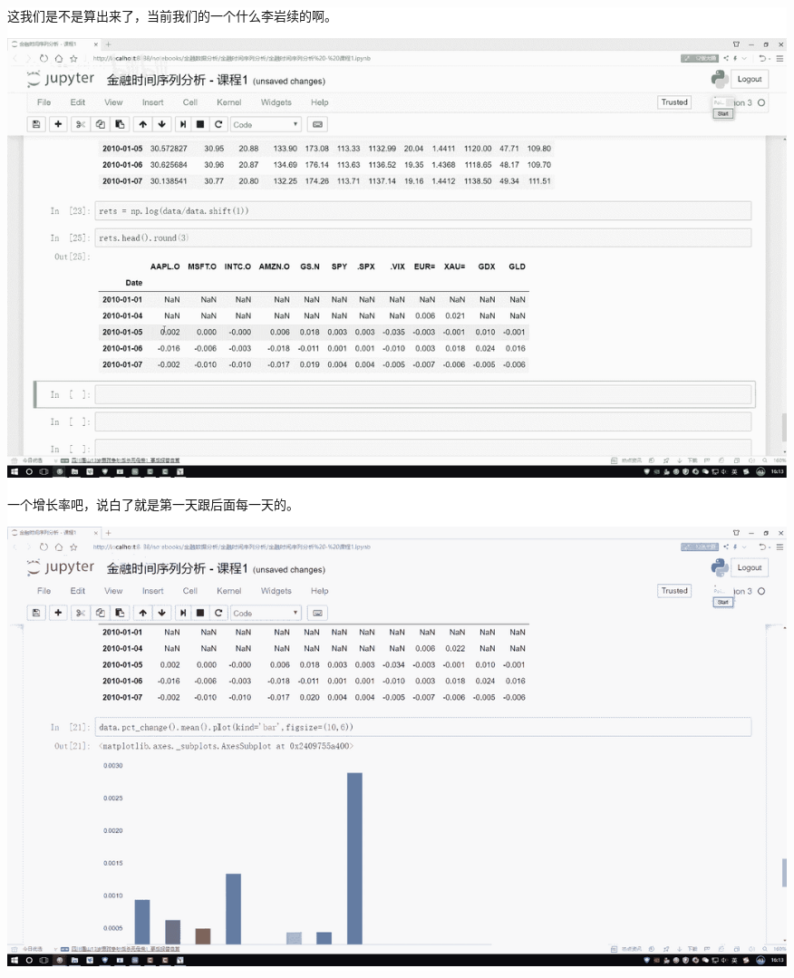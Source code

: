 这我们是不是算出来了，当前我们的一个什么李岩续的啊。

![](img/eab154cd75de7007ffc4f10ba5ce371d_16.png)

一个增长率吧，说白了就是第一天跟后面每一天的。

![](img/eab154cd75de7007ffc4f10ba5ce371d_18.png)
